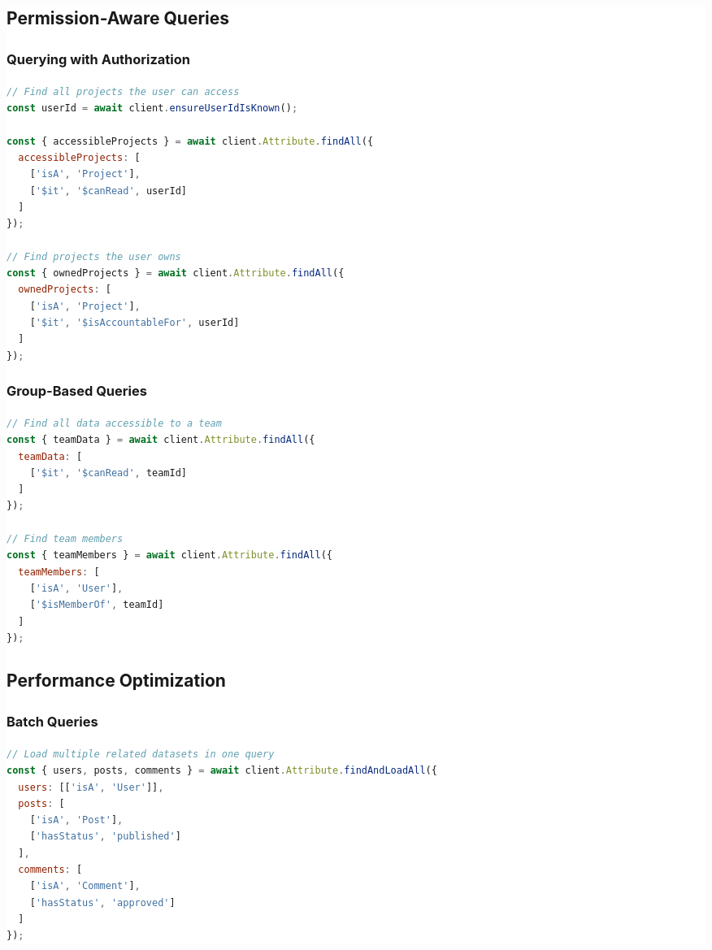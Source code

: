 ## Permission-Aware Queries

### Querying with Authorization

```javascript
// Find all projects the user can access
const userId = await client.ensureUserIdIsKnown();

const { accessibleProjects } = await client.Attribute.findAll({
  accessibleProjects: [
    ['isA', 'Project'],
    ['$it', '$canRead', userId]
  ]
});

// Find projects the user owns
const { ownedProjects } = await client.Attribute.findAll({
  ownedProjects: [
    ['isA', 'Project'],
    ['$it', '$isAccountableFor', userId]
  ]
});
```

### Group-Based Queries

```javascript
// Find all data accessible to a team
const { teamData } = await client.Attribute.findAll({
  teamData: [
    ['$it', '$canRead', teamId]
  ]
});

// Find team members
const { teamMembers } = await client.Attribute.findAll({
  teamMembers: [
    ['isA', 'User'],
    ['$isMemberOf', teamId]
  ]
});
```

## Performance Optimization

### Batch Queries

```javascript
// Load multiple related datasets in one query
const { users, posts, comments } = await client.Attribute.findAndLoadAll({
  users: [['isA', 'User']],
  posts: [
    ['isA', 'Post'],
    ['hasStatus', 'published']
  ],
  comments: [
    ['isA', 'Comment'],
    ['hasStatus', 'approved']
  ]
});
```
